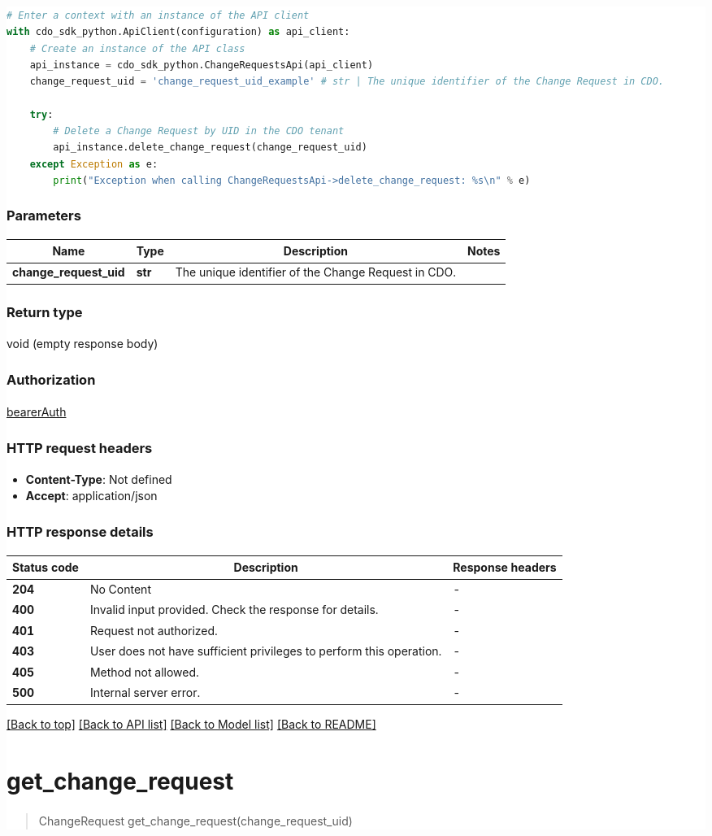 ```python
# Enter a context with an instance of the API client
with cdo_sdk_python.ApiClient(configuration) as api_client:
    # Create an instance of the API class
    api_instance = cdo_sdk_python.ChangeRequestsApi(api_client)
    change_request_uid = 'change_request_uid_example' # str | The unique identifier of the Change Request in CDO.

    try:
        # Delete a Change Request by UID in the CDO tenant
        api_instance.delete_change_request(change_request_uid)
    except Exception as e:
        print("Exception when calling ChangeRequestsApi->delete_change_request: %s\n" % e)
```



### Parameters


Name | Type | Description  | Notes
------------- | ------------- | ------------- | -------------
 **change_request_uid** | **str**| The unique identifier of the Change Request in CDO. | 

### Return type

void (empty response body)

### Authorization

[bearerAuth](../README.md#bearerAuth)

### HTTP request headers

 - **Content-Type**: Not defined
 - **Accept**: application/json

### HTTP response details

| Status code | Description | Response headers |
|-------------|-------------|------------------|
**204** | No Content |  -  |
**400** | Invalid input provided. Check the response for details. |  -  |
**401** | Request not authorized. |  -  |
**403** | User does not have sufficient privileges to perform this operation. |  -  |
**405** | Method not allowed. |  -  |
**500** | Internal server error. |  -  |

[[Back to top]](#) [[Back to API list]](../README.md#documentation-for-api-endpoints) [[Back to Model list]](../README.md#documentation-for-models) [[Back to README]](../README.md)

# **get_change_request**
> ChangeRequest get_change_request(change_request_uid)
